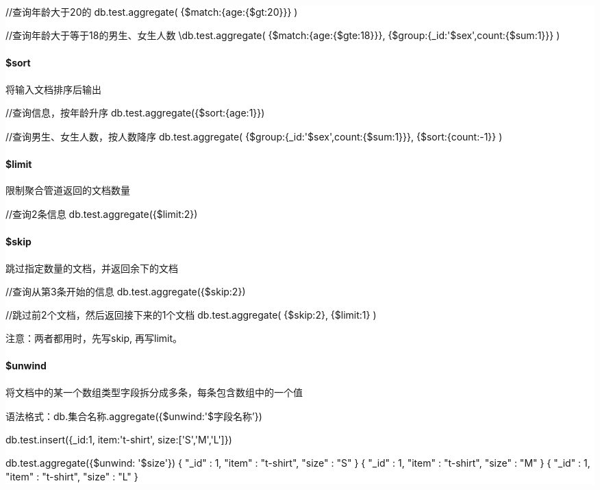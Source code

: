 //查询年龄大于20的
db.test.aggregate(
	{\$match:{age:{$gt:20}}}
)

//查询年龄大于等于18的男生、女生人数
\db.test.aggregate(
	{\$match:{age:{$gte:18}}},
	{\$group:{\_id:'\$sex',count:{$sum:1}}}
)

#### $sort

将输入文档排序后输出

//查询信息，按年龄升序
db.test.aggregate({$sort:{age:1}})

//查询男生、女生人数，按人数降序
db.test.aggregate(
	{\$group:{\_id:'\$sex',count:{$sum:1}}},
	{$sort:{count:-1}}
)


#### $limit
限制聚合管道返回的文档数量

//查询2条信息
db.test.aggregate({$limit:2})

#### $skip
跳过指定数量的文档，并返回余下的文档

//查询从第3条开始的信息
db.test.aggregate({$skip:2})

//跳过前2个文档，然后返回接下来的1个文档
db.test.aggregate(
	{$skip:2},
	{$limit:1}
)

注意：两者都用时，先写skip, 再写limit。

#### $unwind

将文档中的某一个数组类型字段拆分成多条，每条包含数组中的一个值

语法格式：db.集合名称.aggregate({\$unwind:'$字段名称’})

 db.test.insert({\_id:1, item:'t-shirt', size:['S','M','L']})

db.test.aggregate({\$unwind: '$size'})
{ "\_id" : 1, "item" : "t-shirt", "size" : "S" }
{ "\_id" : 1, "item" : "t-shirt", "size" : "M" }
{ "\_id" : 1, "item" : "t-shirt", "size" : "L" }
